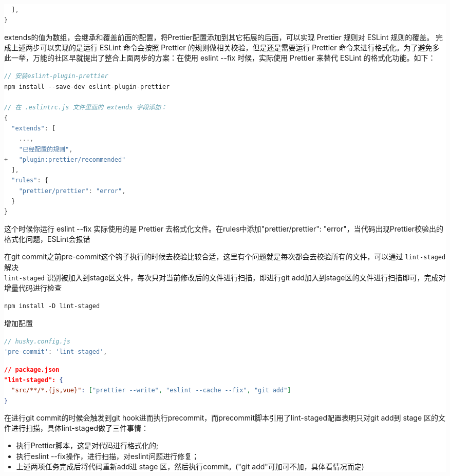 ```js
  ],
}
```  
extends的值为数组，会继承和覆盖前面的配置，将Prettier配置添加到其它拓展的后面，可以实现 Prettier 规则对 ESLint 规则的覆盖。
完成上述两步可以实现的是运行 ESLint 命令会按照 Prettier 的规则做相关校验，但是还是需要运行 Prettier 命令来进行格式化。为了避免多此一举，万能的社区早就提出了整合上面两步的方案：在使用 eslint --fix 时候，实际使用 Prettier 来替代 ESLint 的格式化功能。如下：
```js
// 安装eslint-plugin-prettier
npm install --save-dev eslint-plugin-prettier

// 在 .eslintrc.js 文件里面的 extends 字段添加：
{
  "extends": [
    ...,
    "已经配置的规则",
+   "plugin:prettier/recommended"
  ],
  "rules": {
    "prettier/prettier": "error",
  }
}
```  
这个时候你运行 eslint --fix 实际使用的是 Prettier 去格式化文件。在rules中添加"prettier/prettier": "error"，当代码出现Prettier校验出的格式化问题，ESLint会报错

在git commit之前pre-commit这个钩子执行的时候去校验比较合适，这里有个问题就是每次都会去校验所有的文件，可以通过 `lint-staged` 解决  
`lint-staged` 识别被加入到stage区文件，每次只对当前修改后的文件进行扫描，即进行git add加入到stage区的文件进行扫描即可，完成对增量代码进行检查  
```
npm install -D lint-staged
```
增加配置  
```js
// husky.config.js
'pre-commit': 'lint-staged',
```
```json
// package.json
"lint-staged": {
  "src/**/*.{js,vue}": ["prettier --write", "eslint --cache --fix", "git add"]
}
```
在进行git commit的时候会触发到git hook进而执行precommit，而precommit脚本引用了lint-staged配置表明只对git add到 stage 区的文件进行扫描，具体lint-staged做了三件事情：

+ 执行Prettier脚本，这是对代码进行格式化的;
+ 执行eslint --fix操作，进行扫描，对eslint问题进行修复；
+ 上述两项任务完成后将代码重新add进 stage 区，然后执行commit。("git add"可加可不加，具体看情况而定)

